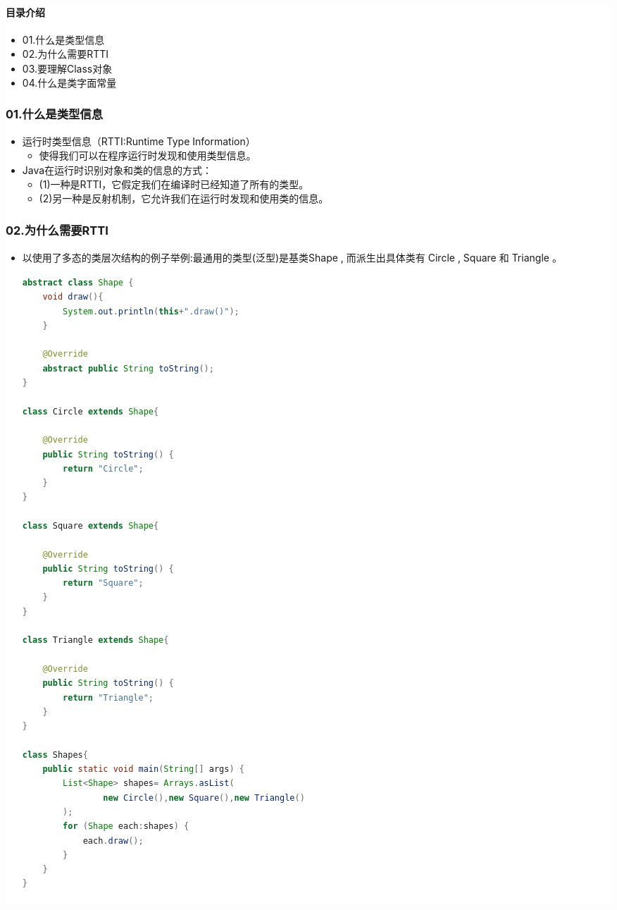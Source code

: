 #### 目录介绍
- 01.什么是类型信息
- 02.为什么需要RTTI
- 03.要理解Class对象
- 04.什么是类字面常量




### 01.什么是类型信息
- 运行时类型信息（RTTI:Runtime Type Information）
    - 使得我们可以在程序运行时发现和使用类型信息。
- Java在运行时识别对象和类的信息的方式：
    - (1)一种是RTTI，它假定我们在编译时已经知道了所有的类型。
    - (2)另一种是反射机制，它允许我们在运行时发现和使用类的信息。


### 02.为什么需要RTTI
- 以使用了多态的类层次结构的例子举例:最通用的类型(泛型)是基类Shape , 而派生出具体类有 Circle , Square 和 Triangle 。
    ``` java
    abstract class Shape {
        void draw(){
            System.out.println(this+".draw()");
        }
     
        @Override
        abstract public String toString();
    }
     
    class Circle extends Shape{
     
        @Override
        public String toString() {
            return "Circle";
        }
    }
     
    class Square extends Shape{
     
        @Override
        public String toString() {
            return "Square";
        }
    }
     
    class Triangle extends Shape{
     
        @Override
        public String toString() {
            return "Triangle";
        }
    }
     
    class Shapes{
        public static void main(String[] args) {
            List<Shape> shapes= Arrays.asList(
                    new Circle(),new Square(),new Triangle()
            );
            for (Shape each:shapes) {
                each.draw();
            }
        }
    }
     